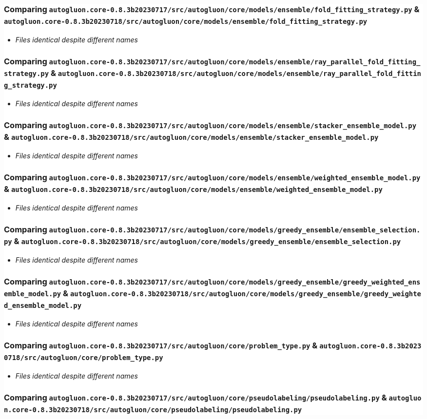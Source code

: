 ### Comparing `autogluon.core-0.8.3b20230717/src/autogluon/core/models/ensemble/fold_fitting_strategy.py` & `autogluon.core-0.8.3b20230718/src/autogluon/core/models/ensemble/fold_fitting_strategy.py`

 * *Files identical despite different names*

### Comparing `autogluon.core-0.8.3b20230717/src/autogluon/core/models/ensemble/ray_parallel_fold_fitting_strategy.py` & `autogluon.core-0.8.3b20230718/src/autogluon/core/models/ensemble/ray_parallel_fold_fitting_strategy.py`

 * *Files identical despite different names*

### Comparing `autogluon.core-0.8.3b20230717/src/autogluon/core/models/ensemble/stacker_ensemble_model.py` & `autogluon.core-0.8.3b20230718/src/autogluon/core/models/ensemble/stacker_ensemble_model.py`

 * *Files identical despite different names*

### Comparing `autogluon.core-0.8.3b20230717/src/autogluon/core/models/ensemble/weighted_ensemble_model.py` & `autogluon.core-0.8.3b20230718/src/autogluon/core/models/ensemble/weighted_ensemble_model.py`

 * *Files identical despite different names*

### Comparing `autogluon.core-0.8.3b20230717/src/autogluon/core/models/greedy_ensemble/ensemble_selection.py` & `autogluon.core-0.8.3b20230718/src/autogluon/core/models/greedy_ensemble/ensemble_selection.py`

 * *Files identical despite different names*

### Comparing `autogluon.core-0.8.3b20230717/src/autogluon/core/models/greedy_ensemble/greedy_weighted_ensemble_model.py` & `autogluon.core-0.8.3b20230718/src/autogluon/core/models/greedy_ensemble/greedy_weighted_ensemble_model.py`

 * *Files identical despite different names*

### Comparing `autogluon.core-0.8.3b20230717/src/autogluon/core/problem_type.py` & `autogluon.core-0.8.3b20230718/src/autogluon/core/problem_type.py`

 * *Files identical despite different names*

### Comparing `autogluon.core-0.8.3b20230717/src/autogluon/core/pseudolabeling/pseudolabeling.py` & `autogluon.core-0.8.3b20230718/src/autogluon/core/pseudolabeling/pseudolabeling.py`
